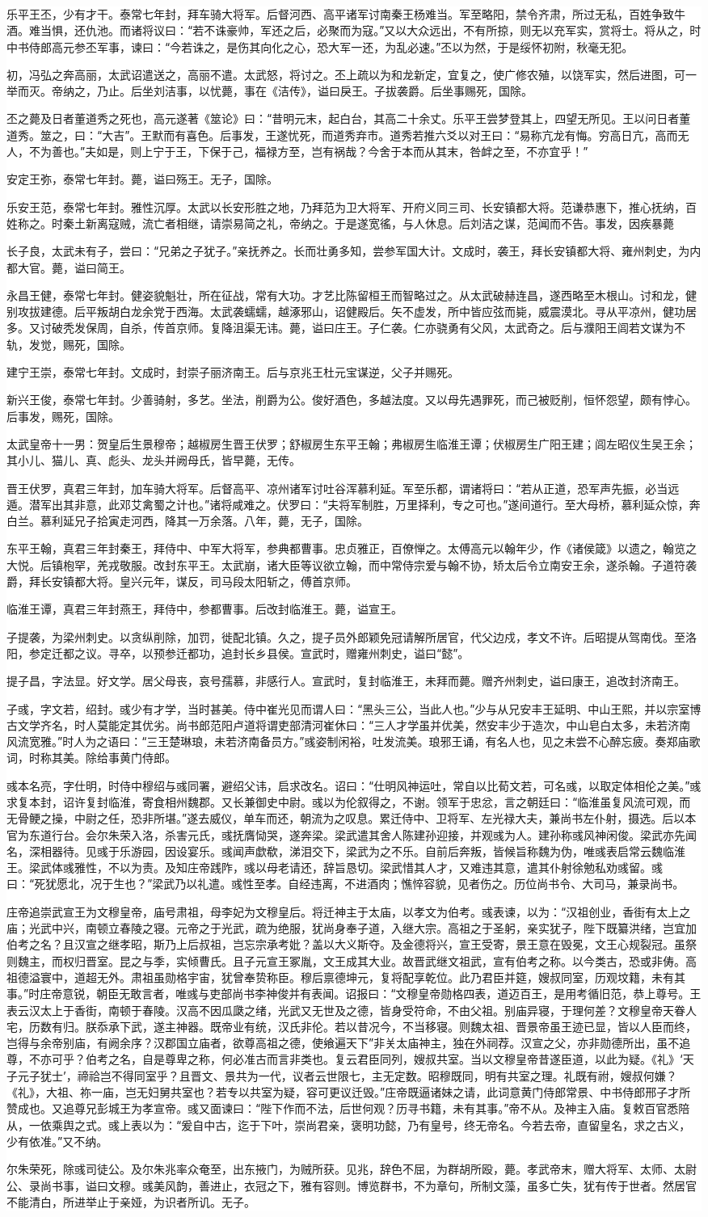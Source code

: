 乐平王丕，少有才干。泰常七年封，拜车骑大将军。后督河西、高平诸军讨南秦王杨难当。军至略阳，禁令齐肃，所过无私，百姓争致牛酒。难当惧，还仇池。而诸将议曰：“若不诛豪帅，军还之后，必聚而为寇。”又以大众远出，不有所掠，则无以充军实，赏将士。将从之，时中书侍郎高元参丕军事，谏曰：“今若诛之，是伤其向化之心，恐大军一还，为乱必速。”丕以为然，于是绥怀初附，秋毫无犯。

初，冯弘之奔高丽，太武诏遣送之，高丽不遣。太武怒，将讨之。丕上疏以为和龙新定，宜复之，使广修农殖，以饶军实，然后进图，可一举而灭。帝纳之，乃止。后坐刘洁事，以忧薨，事在《洁传》，谥曰戾王。子拔袭爵。后坐事赐死，国除。

丕之薨及日者董道秀之死也，高元遂著《筮论》曰：“昔明元末，起白台，其高二十余丈。乐平王尝梦登其上，四望无所见。王以问日者董道秀。筮之，曰：“大吉”。王默而有喜色。后事发，王遂忧死，而道秀弃市。道秀若推六爻以对王曰：“易称亢龙有悔。穷高日亢，高而无人，不为善也。”夫如是，则上宁于王，下保于己，福禄方至，岂有祸哉？今舍于本而从其末，咎衅之至，不亦宜乎！”

安定王弥，泰常七年封。薨，谥曰殇王。无子，国除。

乐安王范，泰常七年封。雅性沉厚。太武以长安形胜之地，乃拜范为卫大将军、开府义同三司、长安镇都大将。范谦恭惠下，推心抚纳，百姓称之。时秦土新离寇贼，流亡者相继，请崇易简之礼，帝纳之。于是遂宽徭，与人休息。后刘洁之谋，范闻而不告。事发，因疾暴薨

长子良，太武未有子，尝曰：“兄弟之子犹子。”亲抚养之。长而壮勇多知，尝参军国大计。文成时，袭王，拜长安镇都大将、雍州刺史，为内都大官。薨，谥曰简王。

永昌王健，泰常七年封。健姿貌魁壮，所在征战，常有大功。才艺比陈留桓王而智略过之。从太武破赫连昌，遂西略至木根山。讨和龙，健别攻拔建德。后平叛胡白龙余党于西海。太武袭蠕蠕，越涿邪山，诏健殿后。矢不虚发，所中皆应弦而毙，威震漠北。寻从平凉州，健功居多。又讨破秃发保周，自杀，传首京师。复降沮渠无讳。薨，谥曰庄王。子仁袭。仁亦骁勇有父风，太武奇之。后与濮阳王闾若文谋为不轨，发觉，赐死，国除。

建宁王崇，泰常七年封。文成时，封崇子丽济南王。后与京兆王杜元宝谋逆，父子并赐死。

新兴王俊，泰常七年封。少善骑射，多艺。坐法，削爵为公。俊好酒色，多越法度。又以母先遇罪死，而己被贬削，恒怀怨望，颇有悖心。后事发，赐死，国除。

太武皇帝十一男：贺皇后生景穆帝；越椒房生晋王伏罗；舒椒房生东平王翰；弗椒房生临淮王谭；伏椒房生广阳王建；闾左昭仪生吴王余；其小儿、猫儿、真、彪头、龙头并阙母氏，皆早薨，无传。

晋王伏罗，真君三年封，加车骑大将军。后督高平、凉州诸军讨吐谷浑慕利延。军至乐都，谓诸将曰：“若从正道，恐军声先振，必当远遁。潜军出其非意，此邓艾禽蜀之计也。”诸将咸难之。伏罗曰：“夫将军制胜，万里择利，专之可也。”遂间道行。至大母桥，慕利延众惊，奔白兰。慕利延兄子拾寅走河西，降其一万余落。八年，薨，无子，国除。

东平王翰，真君三年封秦王，拜侍中、中军大将军，参典都曹事。忠贞雅正，百僚惮之。太傅高元以翰年少，作《诸侯箴》以遗之，翰览之大悦。后镇枹罕，羌戎敬服。改封东平王。太武崩，诸大臣等议欲立翰，而中常侍宗爱与翰不协，矫太后令立南安王余，遂杀翰。子道符袭爵，拜长安镇都大将。皇兴元年，谋反，司马段太阳斩之，傅首京师。

临淮王谭，真君三年封燕王，拜侍中，参都曹事。后改封临淮王。薨，谥宣王。

子提袭，为梁州刺史。以贪纵削除，加罚，徙配北镇。久之，提子员外郎颖免冠请解所居官，代父边戍，孝文不许。后昭提从驾南伐。至洛阳，参定迁都之议。寻卒，以预参迁都功，追封长乡县侯。宣武时，赠雍州刺史，谥曰“懿”。

提子昌，字法显。好文学。居父母丧，哀号孺慕，非感行人。宣武时，复封临淮王，未拜而薨。赠齐州刺史，谥曰康王，追改封济南王。

子彧，字文若，绍封。彧少有才学，当时甚美。侍中崔光见而谓人曰：“黑头三公，当此人也。”少与从兄安丰王延明、中山王熙，并以宗室博古文学齐名，时人莫能定其优劣。尚书郎范阳卢道将谓吏部清河崔休曰：“三人才学虽并优美，然安丰少于造次，中山皂白太多，未若济南风流宽雅。”时人为之语曰：“三王楚琳琅，未若济南备员方。”彧姿制闲裕，吐发流美。琅邪王诵，有名人也，见之未尝不心醉忘疲。奏郑庙歌词，时称其美。除给事黄门侍郎。

彧本名亮，字仕明，时侍中穆绍与彧同署，避绍父讳，启求改名。诏曰：“仕明风神运吐，常自以比荀文若，可名彧，以取定体相伦之美。”彧求复本封，诏许复封临淮，寄食相州魏郡。又长兼御史中尉。彧以为伦叙得之，不谢。领军于忠忿，言之朝廷曰：“临淮虽复风流可观，而无骨鲠之操，中尉之任，恐非所堪。”遂去威仪，单车而还，朝流为之叹息。累迁侍中、卫将军、左光禄大夫，兼尚书左仆射，摄选。后以本官为东道行台。会尔朱荣入洛，杀害元氏，彧抚膺恸哭，遂奔梁。梁武遣其舍人陈建孙迎接，并观彧为人。建孙称彧风神闲俊。梁武亦先闻名，深相器待。见彧于乐游园，因设宴乐。彧闻声歔欷，涕泪交下，梁武为之不乐。自前后奔叛，皆候旨称魏为伪，唯彧表启常云魏临淮王。梁武体彧雅性，不以为责。及知庄帝践阼，彧以母老请还，辞旨恳切。梁武惜其人才，又难违其意，遣其仆射徐勉私劝彧留。彧曰：“死犹愿北，况于生也？”梁武乃以礼遣。彧性至孝。自经违离，不进酒肉；憔悴容貌，见者伤之。历位尚书令、大司马，兼录尚书。

庄帝追崇武宣王为文穆皇帝，庙号肃祖，母李妃为文穆皇后。将迁神主于太庙，以孝文为伯考。彧表谏，以为：“汉祖创业，香街有太上之庙；光武中兴，南顿立春陵之寝。元帝之于光武，疏为绝服，犹尚身奉子道，入继大宗。高祖之于圣躬，亲实犹子，陛下既纂洪绪，岂宜加伯考之名？且汉宣之继孝昭，斯乃上后叔祖，岂忘宗承考妣？盖以大义斯夺。及金德将兴，宣王受寄，景王意在毁冕，文王心规裂冠。虽祭则魏主，而权归晋室。昆之与季，实倾曹氏。且子元宣王冢胤，文王成其大业。故晋武继文祖武，宣有伯考之称。以今类古，恐或非俦。高祖德溢寰中，道超无外。肃祖虽勋格宇宙，犹曾奉贽称臣。穆后禀德坤元，复将配享乾位。此乃君臣并筵，嫂叔同室，历观坟籍，未有其事。”时庄帝意锐，朝臣无敢言者，唯彧与吏部尚书李神俊并有表闻。诏报曰：“文穆皇帝勋格四表，道迈百王，是用考循旧范，恭上尊号。王表云汉太上于香街，南顿于春陵。汉高不因瓜瓞之绪，光武又无世及之德，皆身受符命，不由父祖。别庙异寝，于理何差？文穆皇帝天眷人宅，历数有归。朕忝承下武，遂主神器。既帝业有统，汉氏非伦。若以昔况今，不当移寝。则魏太祖、晋景帝虽王迹已显，皆以人臣而终，岂得与余帝别庙，有阙余序？汉郡国立庙者，欲尊高祖之德，使飨遍天下”非关太庙神主，独在外祠荐。汉宣之父，亦非勋德所出，虽不追尊，不亦可乎？伯考之名，自是尊卑之称，何必准古而言非类也。复云君臣同列，嫂叔共室。当以文穆皇帝昔遂臣道，以此为疑。《礼》‘天子元子犹士’，禘祫岂不得同室乎？且晋文、景共为一代，议者云世限七，主无定数。昭穆既同，明有共室之理。礼既有祔，嫂叔何嫌？《礼》，大祖、祢一庙，岂无妇舅共室也？若专以共室为疑，容可更议迁毁。”庄帝既逼诸妹之请，此词意黄门侍郎常景、中书侍郎邢子才所赞成也。又追尊兄彭城王为孝宣帝。彧又面谏曰：“陛下作而不法，后世何观？历寻书籍，未有其事。”帝不从。及神主入庙。复敕百官悉陪从，一依乘舆之式。彧上表以为：“爰自中古，迄于下叶，崇尚君亲，褒明功懿，乃有皇号，终无帝名。今若去帝，直留皇名，求之古义，少有依准。”又不纳。

尔朱荣死，除彧司徒公。及尔朱兆率众奄至，出东掖门，为贼所获。见兆，辞色不屈，为群胡所殴，薨。孝武帝末，赠大将军、太师、太尉公、录尚书事，谥曰文穆。彧美风韵，善进止，衣冠之下，雅有容则。博览群书，不为章句，所制文藻，虽多亡失，犹有传于世者。然居官不能清白，所进举止于亲娅，为识者所讥。无子。
